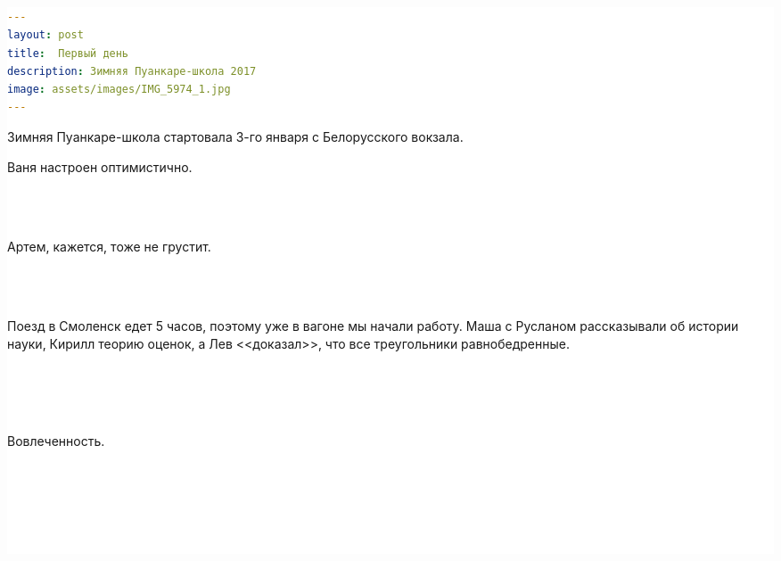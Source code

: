 ```yaml
---
layout: post
title:  Первый день
description: Зимняя Пуанкаре-школа 2017
image: assets/images/IMG_5974_1.jpg
---
```


Зимняя Пуанкаре-школа стартовала 3-го января с Белорусского вокзала.

Ваня настроен оптимистично.
<center>
<img src="/assets/images/IMG_5975_1.jpg" alt=""  width="90%">
</center>
<br>

Артем, кажется, тоже не грустит.

<center>
<img src="/assets/images/IMG_5984_1.jpg" alt=""  width="90%">
</center>
<br>

Поезд в Смоленск едет 5 часов, поэтому уже в вагоне мы начали работу. Маша с Русланом
рассказывали об истории науки, Кирилл теорию оценок, а Лев <<доказал>>, что все
треугольники равнобедренные.
<center>
<img src="/assets/images/IMG_5989_1.jpg" alt=""  width="90%">
</center>
<center>
<img src="/assets/images/IMG_5995_1.jpg" alt=""  width="90%">
</center>
<br>

Вовлеченность.
<center>
<img src="/assets/images/IMG_5991_1.jpg" alt=""  width="90%">
</center>
<center>
<img src="/assets/images/IMG_5992_1.jpg" alt=""  width="90%">
</center>
<center>
<img src="/assets/images/IMG_5993_1.jpg" alt=""  width="90%">
</center>
<center>
<img src="/assets/images/IMG_6007_1.jpg" alt=""  width="90%">
</center>
<br>
